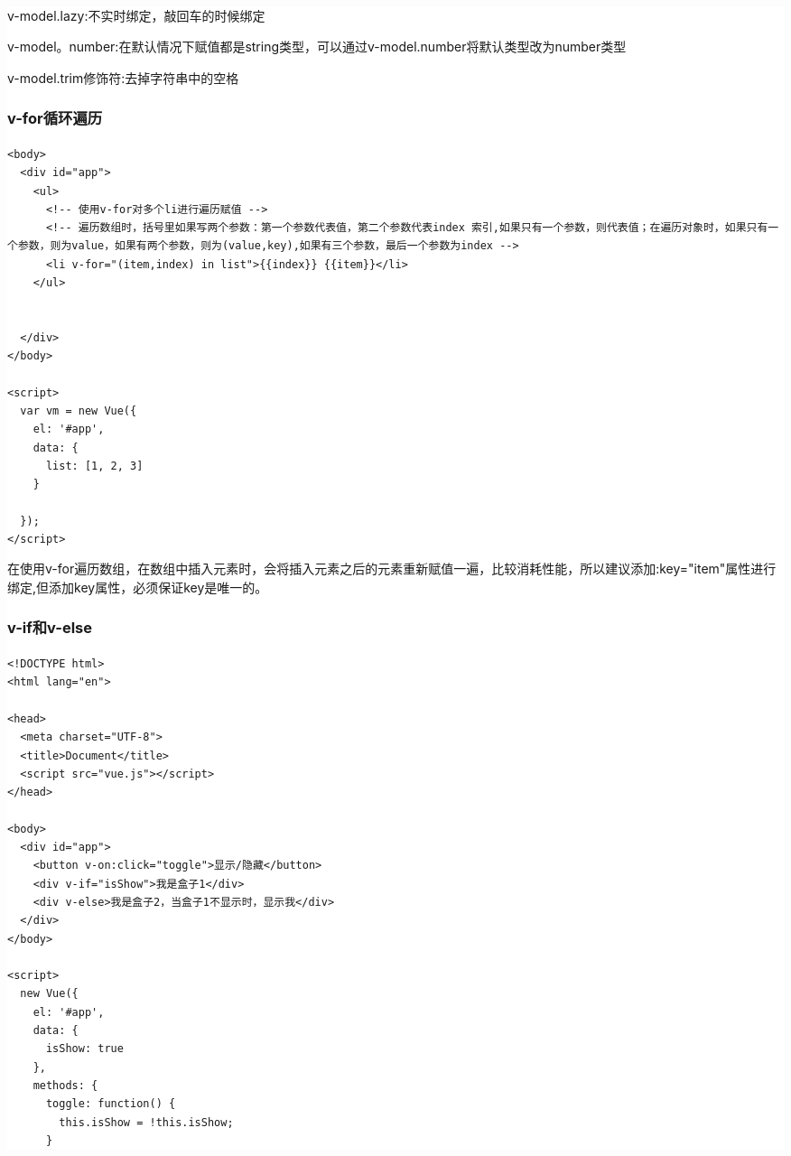 v-model.lazy:不实时绑定，敲回车的时候绑定

v-model。number:在默认情况下赋值都是string类型，可以通过v-model.number将默认类型改为number类型

v-model.trim修饰符:去掉字符串中的空格

### v-for循环遍历

```
<body>
  <div id="app">
    <ul>
      <!-- 使用v-for对多个li进行遍历赋值 -->
      <!-- 遍历数组时，括号里如果写两个参数：第一个参数代表值，第二个参数代表index 索引,如果只有一个参数，则代表值；在遍历对象时，如果只有一个参数，则为value，如果有两个参数，则为(value,key),如果有三个参数，最后一个参数为index -->
      <li v-for="(item,index) in list">{{index}} {{item}}</li>
    </ul>
    
    
  </div>
</body>

<script>
  var vm = new Vue({
    el: '#app',
    data: {
      list: [1, 2, 3]
    }

  });
</script>
```
在使用v-for遍历数组，在数组中插入元素时，会将插入元素之后的元素重新赋值一遍，比较消耗性能，所以建议添加:key="item"属性进行绑定,但添加key属性，必须保证key是唯一的。



### v-if和v-else

```
<!DOCTYPE html>
<html lang="en">

<head>
  <meta charset="UTF-8">
  <title>Document</title>
  <script src="vue.js"></script>
</head>

<body>
  <div id="app">
    <button v-on:click="toggle">显示/隐藏</button>
    <div v-if="isShow">我是盒子1</div>
    <div v-else>我是盒子2，当盒子1不显示时，显示我</div>
  </div>
</body>

<script>
  new Vue({
    el: '#app',
    data: {
      isShow: true
    },
    methods: {
      toggle: function() {
        this.isShow = !this.isShow;
      }
```